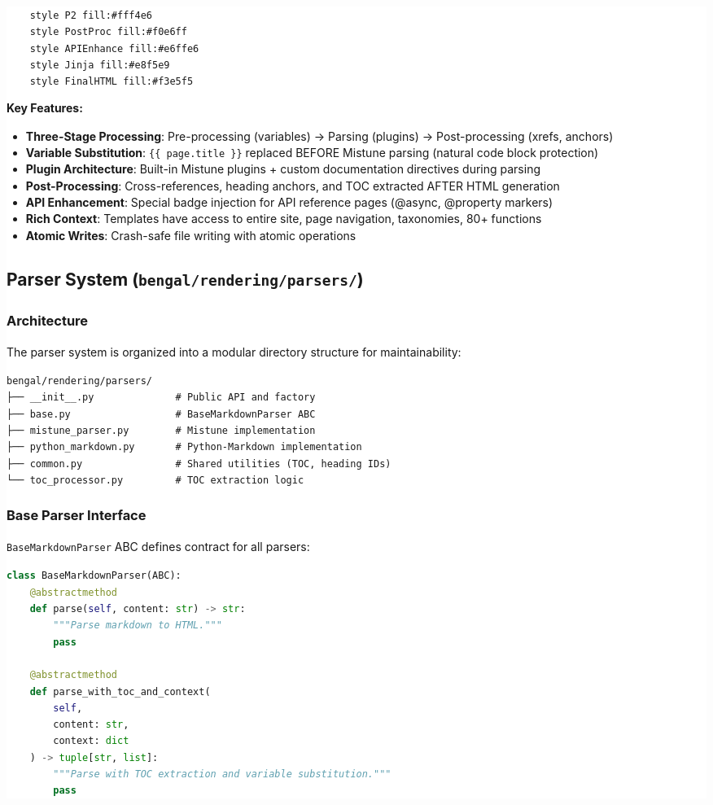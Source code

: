 ```mermaid
    style P2 fill:#fff4e6
    style PostProc fill:#f0e6ff
    style APIEnhance fill:#e6ffe6
    style Jinja fill:#e8f5e9
    style FinalHTML fill:#f3e5f5
```

**Key Features:**
- **Three-Stage Processing**: Pre-processing (variables) → Parsing (plugins) → Post-processing (xrefs, anchors)
- **Variable Substitution**: `{{ page.title }}` replaced BEFORE Mistune parsing (natural code block protection)
- **Plugin Architecture**: Built-in Mistune plugins + custom documentation directives during parsing
- **Post-Processing**: Cross-references, heading anchors, and TOC extracted AFTER HTML generation
- **API Enhancement**: Special badge injection for API reference pages (@async, @property markers)
- **Rich Context**: Templates have access to entire site, page navigation, taxonomies, 80+ functions
- **Atomic Writes**: Crash-safe file writing with atomic operations

## Parser System (`bengal/rendering/parsers/`)

### Architecture
The parser system is organized into a modular directory structure for maintainability:

```
bengal/rendering/parsers/
├── __init__.py              # Public API and factory
├── base.py                  # BaseMarkdownParser ABC
├── mistune_parser.py        # Mistune implementation
├── python_markdown.py       # Python-Markdown implementation
├── common.py                # Shared utilities (TOC, heading IDs)
└── toc_processor.py         # TOC extraction logic
```

### Base Parser Interface
`BaseMarkdownParser` ABC defines contract for all parsers:

```python
class BaseMarkdownParser(ABC):
    @abstractmethod
    def parse(self, content: str) -> str:
        """Parse markdown to HTML."""
        pass

    @abstractmethod
    def parse_with_toc_and_context(
        self,
        content: str,
        context: dict
    ) -> tuple[str, list]:
        """Parse with TOC extraction and variable substitution."""
        pass
```
